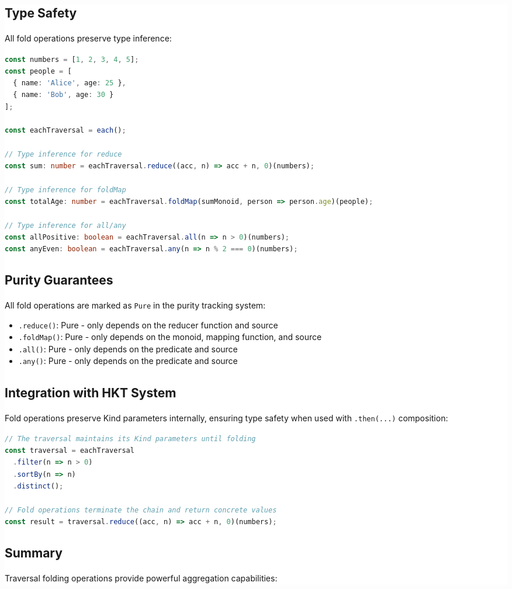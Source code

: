 ## Type Safety

All fold operations preserve type inference:

```typescript
const numbers = [1, 2, 3, 4, 5];
const people = [
  { name: 'Alice', age: 25 },
  { name: 'Bob', age: 30 }
];

const eachTraversal = each();

// Type inference for reduce
const sum: number = eachTraversal.reduce((acc, n) => acc + n, 0)(numbers);

// Type inference for foldMap
const totalAge: number = eachTraversal.foldMap(sumMonoid, person => person.age)(people);

// Type inference for all/any
const allPositive: boolean = eachTraversal.all(n => n > 0)(numbers);
const anyEven: boolean = eachTraversal.any(n => n % 2 === 0)(numbers);
```

## Purity Guarantees

All fold operations are marked as `Pure` in the purity tracking system:

- `.reduce()`: Pure - only depends on the reducer function and source
- `.foldMap()`: Pure - only depends on the monoid, mapping function, and source
- `.all()`: Pure - only depends on the predicate and source
- `.any()`: Pure - only depends on the predicate and source

## Integration with HKT System

Fold operations preserve Kind parameters internally, ensuring type safety when used with `.then(...)` composition:

```typescript
// The traversal maintains its Kind parameters until folding
const traversal = eachTraversal
  .filter(n => n > 0)
  .sortBy(n => n)
  .distinct();

// Fold operations terminate the chain and return concrete values
const result = traversal.reduce((acc, n) => acc + n, 0)(numbers);
```

## Summary

Traversal folding operations provide powerful aggregation capabilities:
